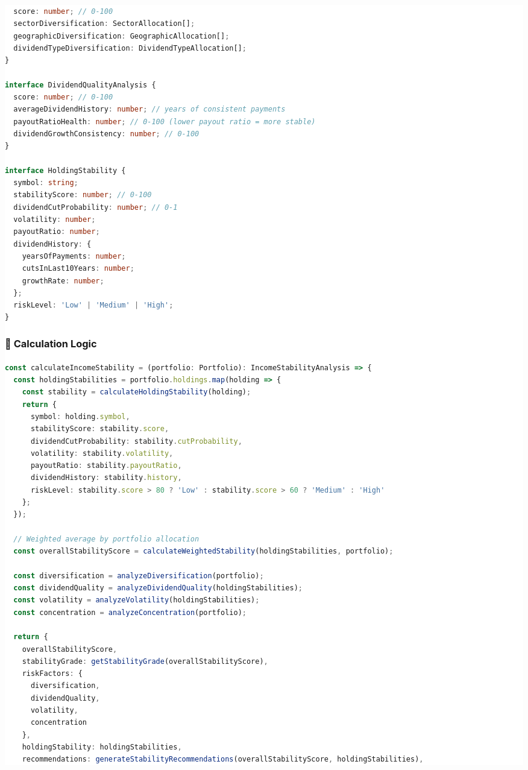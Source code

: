 ```typescript
  score: number; // 0-100
  sectorDiversification: SectorAllocation[];
  geographicDiversification: GeographicAllocation[];
  dividendTypeDiversification: DividendTypeAllocation[];
}

interface DividendQualityAnalysis {
  score: number; // 0-100
  averageDividendHistory: number; // years of consistent payments
  payoutRatioHealth: number; // 0-100 (lower payout ratio = more stable)
  dividendGrowthConsistency: number; // 0-100
}

interface HoldingStability {
  symbol: string;
  stabilityScore: number; // 0-100
  dividendCutProbability: number; // 0-1
  volatility: number;
  payoutRatio: number;
  dividendHistory: {
    yearsOfPayments: number;
    cutsInLast10Years: number;
    growthRate: number;
  };
  riskLevel: 'Low' | 'Medium' | 'High';
}
```

### 🧮 **Calculation Logic**
```typescript
const calculateIncomeStability = (portfolio: Portfolio): IncomeStabilityAnalysis => {
  const holdingStabilities = portfolio.holdings.map(holding => {
    const stability = calculateHoldingStability(holding);
    return {
      symbol: holding.symbol,
      stabilityScore: stability.score,
      dividendCutProbability: stability.cutProbability,
      volatility: stability.volatility,
      payoutRatio: stability.payoutRatio,
      dividendHistory: stability.history,
      riskLevel: stability.score > 80 ? 'Low' : stability.score > 60 ? 'Medium' : 'High'
    };
  });
  
  // Weighted average by portfolio allocation
  const overallStabilityScore = calculateWeightedStability(holdingStabilities, portfolio);
  
  const diversification = analyzeDiversification(portfolio);
  const dividendQuality = analyzeDividendQuality(holdingStabilities);
  const volatility = analyzeVolatility(holdingStabilities);
  const concentration = analyzeConcentration(portfolio);
  
  return {
    overallStabilityScore,
    stabilityGrade: getStabilityGrade(overallStabilityScore),
    riskFactors: {
      diversification,
      dividendQuality,
      volatility,
      concentration
    },
    holdingStability: holdingStabilities,
    recommendations: generateStabilityRecommendations(overallStabilityScore, holdingStabilities),
```